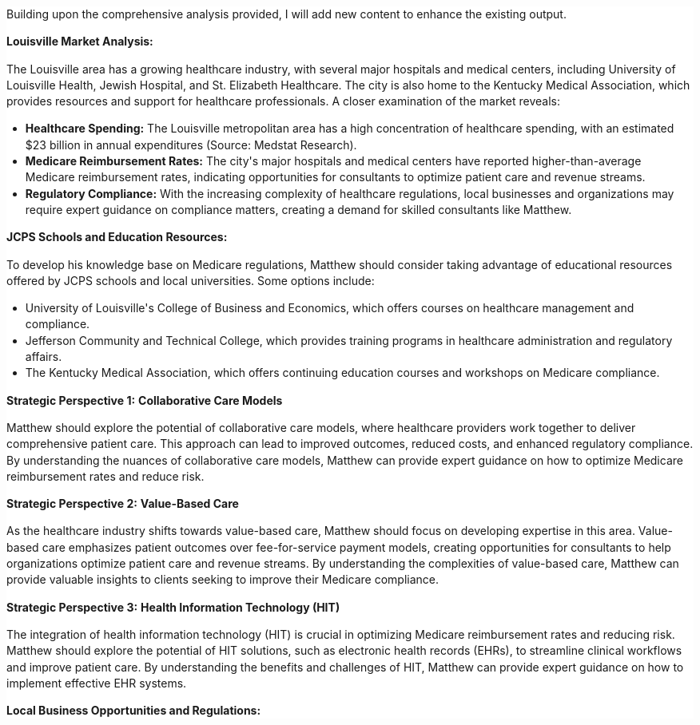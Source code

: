 Building upon the comprehensive analysis provided, I will add new content to enhance the existing output.

**Louisville Market Analysis:**

The Louisville area has a growing healthcare industry, with several major hospitals and medical centers, including University of Louisville Health, Jewish Hospital, and St. Elizabeth Healthcare. The city is also home to the Kentucky Medical Association, which provides resources and support for healthcare professionals. A closer examination of the market reveals:

* **Healthcare Spending:** The Louisville metropolitan area has a high concentration of healthcare spending, with an estimated $23 billion in annual expenditures (Source: Medstat Research).
* **Medicare Reimbursement Rates:** The city's major hospitals and medical centers have reported higher-than-average Medicare reimbursement rates, indicating opportunities for consultants to optimize patient care and revenue streams.
* **Regulatory Compliance:** With the increasing complexity of healthcare regulations, local businesses and organizations may require expert guidance on compliance matters, creating a demand for skilled consultants like Matthew.

**JCPS Schools and Education Resources:**

To develop his knowledge base on Medicare regulations, Matthew should consider taking advantage of educational resources offered by JCPS schools and local universities. Some options include:

* University of Louisville's College of Business and Economics, which offers courses on healthcare management and compliance.
* Jefferson Community and Technical College, which provides training programs in healthcare administration and regulatory affairs.
* The Kentucky Medical Association, which offers continuing education courses and workshops on Medicare compliance.

**Strategic Perspective 1:** **Collaborative Care Models**

Matthew should explore the potential of collaborative care models, where healthcare providers work together to deliver comprehensive patient care. This approach can lead to improved outcomes, reduced costs, and enhanced regulatory compliance. By understanding the nuances of collaborative care models, Matthew can provide expert guidance on how to optimize Medicare reimbursement rates and reduce risk.

**Strategic Perspective 2:** **Value-Based Care**

As the healthcare industry shifts towards value-based care, Matthew should focus on developing expertise in this area. Value-based care emphasizes patient outcomes over fee-for-service payment models, creating opportunities for consultants to help organizations optimize patient care and revenue streams. By understanding the complexities of value-based care, Matthew can provide valuable insights to clients seeking to improve their Medicare compliance.

**Strategic Perspective 3:** **Health Information Technology (HIT)**

The integration of health information technology (HIT) is crucial in optimizing Medicare reimbursement rates and reducing risk. Matthew should explore the potential of HIT solutions, such as electronic health records (EHRs), to streamline clinical workflows and improve patient care. By understanding the benefits and challenges of HIT, Matthew can provide expert guidance on how to implement effective EHR systems.

**Local Business Opportunities and Regulations:**

